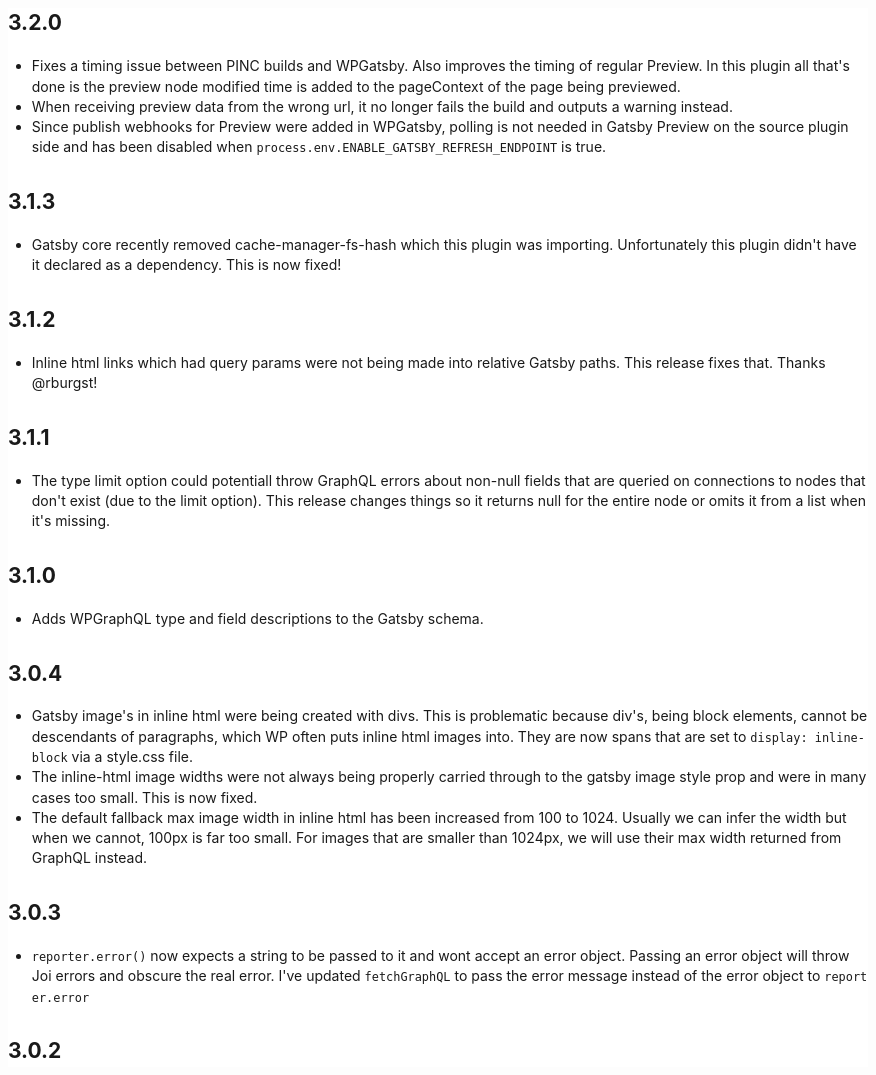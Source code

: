 ## 3.2.0

- Fixes a timing issue between PINC builds and WPGatsby. Also improves the timing of regular Preview. In this plugin all that's done is the preview node modified time is added to the pageContext of the page being previewed.
- When receiving preview data from the wrong url, it no longer fails the build and outputs a warning instead.
- Since publish webhooks for Preview were added in WPGatsby, polling is not needed in Gatsby Preview on the source plugin side and has been disabled when `process.env.ENABLE_GATSBY_REFRESH_ENDPOINT` is true.

## 3.1.3

- Gatsby core recently removed cache-manager-fs-hash which this plugin was importing. Unfortunately this plugin didn't have it declared as a dependency. This is now fixed!

## 3.1.2

- Inline html links which had query params were not being made into relative Gatsby paths. This release fixes that. Thanks @rburgst!

## 3.1.1

- The type limit option could potentiall throw GraphQL errors about non-null fields that are queried on connections to nodes that don't exist (due to the limit option). This release changes things so it returns null for the entire node or omits it from a list when it's missing.

## 3.1.0

- Adds WPGraphQL type and field descriptions to the Gatsby schema.

## 3.0.4

- Gatsby image's in inline html were being created with divs. This is problematic because div's, being block elements, cannot be descendants of paragraphs, which WP often puts inline html images into. They are now spans that are set to `display: inline-block` via a style.css file.
- The inline-html image widths were not always being properly carried through to the gatsby image style prop and were in many cases too small. This is now fixed.
- The default fallback max image width in inline html has been increased from 100 to 1024. Usually we can infer the width but when we cannot, 100px is far too small. For images that are smaller than 1024px, we will use their max width returned from GraphQL instead.

## 3.0.3

- `reporter.error()` now expects a string to be passed to it and wont accept an error object. Passing an error object will throw Joi errors and obscure the real error. I've updated `fetchGraphQL` to pass the error message instead of the error object to `reporter.error`

## 3.0.2

